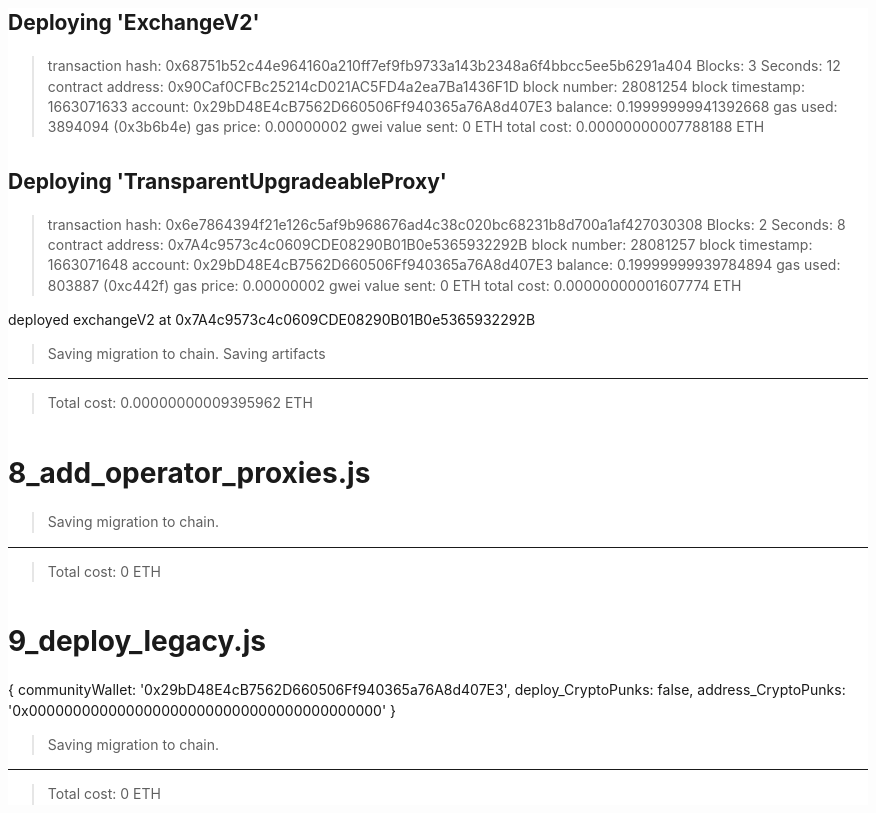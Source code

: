    Deploying 'ExchangeV2'
   ----------------------
   > transaction hash:    0x68751b52c44e964160a210ff7ef9fb9733a143b2348a6f4bbcc5ee5b6291a404
   > Blocks: 3            Seconds: 12
   > contract address:    0x90Caf0CFBc25214cD021AC5FD4a2ea7Ba1436F1D
   > block number:        28081254
   > block timestamp:     1663071633
   > account:             0x29bD48E4cB7562D660506Ff940365a76A8d407E3
   > balance:             0.19999999941392668
   > gas used:            3894094 (0x3b6b4e)
   > gas price:           0.00000002 gwei
   > value sent:          0 ETH
   > total cost:          0.00000000007788188 ETH


   Deploying 'TransparentUpgradeableProxy'
   ---------------------------------------
   > transaction hash:    0x6e7864394f21e126c5af9b968676ad4c38c020bc68231b8d700a1af427030308
   > Blocks: 2            Seconds: 8
   > contract address:    0x7A4c9573c4c0609CDE08290B01B0e5365932292B
   > block number:        28081257
   > block timestamp:     1663071648
   > account:             0x29bD48E4cB7562D660506Ff940365a76A8d407E3
   > balance:             0.19999999939784894
   > gas used:            803887 (0xc442f)
   > gas price:           0.00000002 gwei
   > value sent:          0 ETH
   > total cost:          0.00000000001607774 ETH

deployed exchangeV2 at 0x7A4c9573c4c0609CDE08290B01B0e5365932292B

   > Saving migration to chain.
   > Saving artifacts
   -------------------------------------
   > Total cost:     0.00000000009395962 ETH


8_add_operator_proxies.js
=========================

   > Saving migration to chain.
   -------------------------------------
   > Total cost:                   0 ETH


9_deploy_legacy.js
==================
{
  communityWallet: '0x29bD48E4cB7562D660506Ff940365a76A8d407E3',
  deploy_CryptoPunks: false,
  address_CryptoPunks: '0x0000000000000000000000000000000000000000'
}

   > Saving migration to chain.
   -------------------------------------
   > Total cost:                   0 ETH
